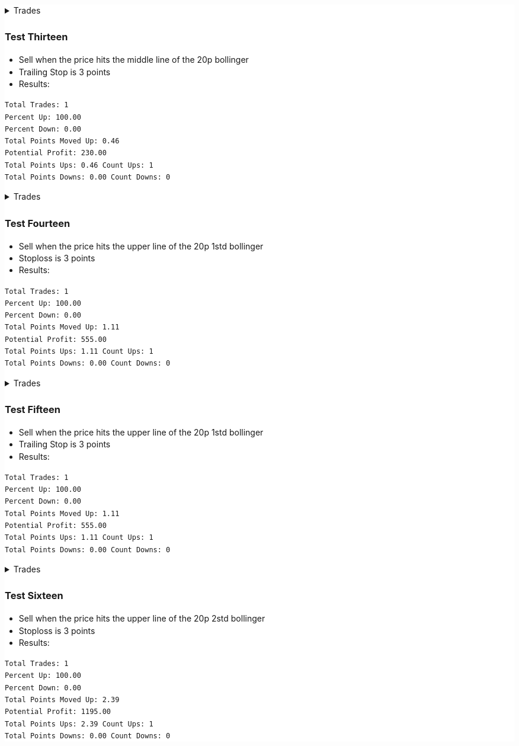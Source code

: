 <details><summary>Trades</summary></details>

### Test Thirteen
* Sell when the price hits the middle line of the 20p bollinger
* Trailing Stop is 3 points
* Results:
```
Total Trades: 1
Percent Up: 100.00
Percent Down: 0.00
Total Points Moved Up: 0.46
Potential Profit: 230.00
Total Points Ups: 0.46 Count Ups: 1
Total Points Downs: 0.00 Count Downs: 0
```

<details><summary>Trades</summary></details>

### Test Fourteen
* Sell when the price hits the upper line of the 20p 1std bollinger
* Stoploss is 3 points
* Results:
```
Total Trades: 1
Percent Up: 100.00
Percent Down: 0.00
Total Points Moved Up: 1.11
Potential Profit: 555.00
Total Points Ups: 1.11 Count Ups: 1
Total Points Downs: 0.00 Count Downs: 0
```

<details><summary>Trades</summary></details>

### Test Fifteen
* Sell when the price hits the upper line of the 20p 1std bollinger
* Trailing Stop is 3 points
* Results:
```
Total Trades: 1
Percent Up: 100.00
Percent Down: 0.00
Total Points Moved Up: 1.11
Potential Profit: 555.00
Total Points Ups: 1.11 Count Ups: 1
Total Points Downs: 0.00 Count Downs: 0
```

<details><summary>Trades</summary></details>

### Test Sixteen
* Sell when the price hits the upper line of the 20p 2std bollinger
* Stoploss is 3 points
* Results:
```
Total Trades: 1
Percent Up: 100.00
Percent Down: 0.00
Total Points Moved Up: 2.39
Potential Profit: 1195.00
Total Points Ups: 2.39 Count Ups: 1
Total Points Downs: 0.00 Count Downs: 0
```
